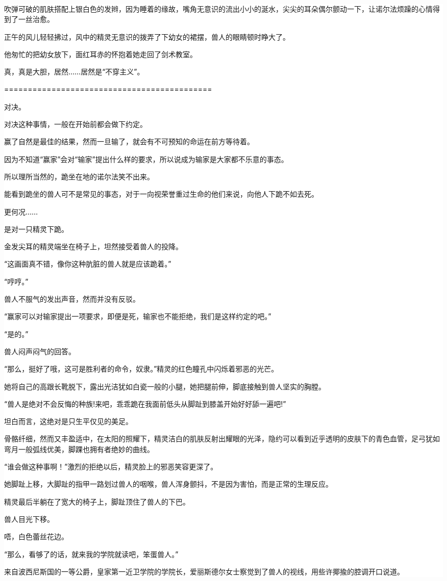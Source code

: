 吹弹可破的肌肤搭配上银白色的发辫，因为睡着的缘故，嘴角无意识的流出小小的涎水，尖尖的耳朵偶尔颤动一下，让诺尔法烦躁的心情得到了一丝治愈。

正午的风儿轻轻拂过，风中的精灵无意识的拨弄了下幼女的裙摆，兽人的眼睛顿时睁大了。

他匆忙的把幼女放下，面红耳赤的怀抱着她走回了剑术教室。

真，真是大胆，居然……居然是“不穿主义”。


============================================


对决。

对决这种事情，一般在开始前都会做下约定。

赢了自然是最佳的结果，然而一旦输了，就会有不可预知的命运在前方等待着。

因为不知道“赢家”会对“输家”提出什么样的要求，所以说成为输家是大家都不乐意的事态。

所以理所当然的，跪坐在地的诺尔法笑不出来。

能看到跪坐的兽人可不是常见的事态，对于一向视荣誉重过生命的他们来说，向他人下跪不如去死。

更何况……

是对一只精灵下跪。

金发尖耳的精灵端坐在椅子上，坦然接受着兽人的投降。

“这画面真不错，像你这种肮脏的兽人就是应该跪着。”

“哼哼。”

兽人不服气的发出声音，然而并没有反驳。

“赢家可以对输家提出一项要求，即便是死，输家也不能拒绝，我们是这样约定的吧。”

“是的。”

兽人闷声闷气的回答。

“那么，挺好了哦，这可是胜利者的命令，奴隶。”精灵的红色瞳孔中闪烁着邪恶的光芒。

她将自己的高跟长靴脱下，露出光洁犹如白瓷一般的小腿，她把腿前伸，脚底接触到兽人坚实的胸膛。

“兽人是绝对不会反悔的种族!来吧，乖乖跪在我面前低头从脚趾到膝盖开始好好舔一遍吧!”

坦白而言，这绝对是只生平仅见的美足。

骨骼纤细，然而又丰盈适中，在太阳的照耀下，精灵洁白的肌肤反射出耀眼的光泽，隐约可以看到近乎透明的皮肤下的青色血管，足弓犹如弯月一般弧线优美，脚踝也拥有者绝妙的曲线。

“谁会做这种事啊！”激烈的拒绝以后，精灵脸上的邪恶笑容更深了。

她脚趾上移，大脚趾的指甲一路划过兽人的咽喉，兽人浑身颤抖，不是因为害怕，而是正常的生理反应。

精灵最后半躺在了宽大的椅子上，脚趾顶住了兽人的下巴。

兽人目光下移。

唔，白色蕾丝花边。

“那么，看够了的话，就来我的学院就读吧，笨蛋兽人。”

来自波西尼斯国的一等公爵，皇家第一近卫学院的学院长，爱丽斯德尔女士察觉到了兽人的视线，用些许揶揄的腔调开口说道。
